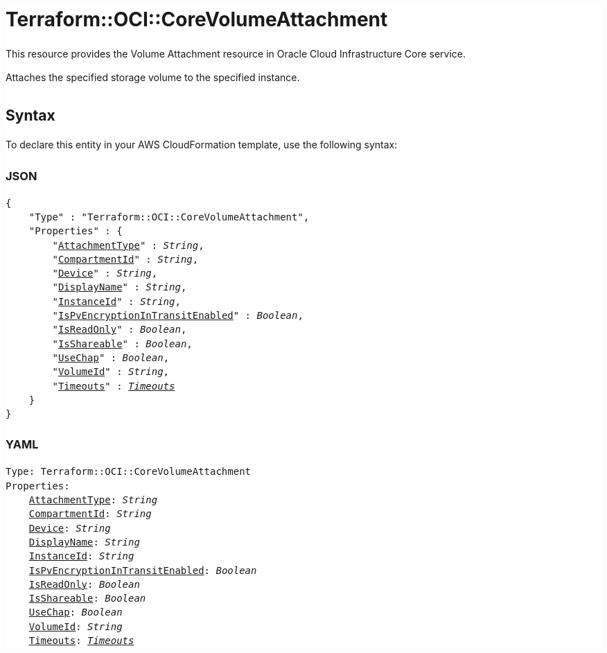 # Terraform::OCI::CoreVolumeAttachment

This resource provides the Volume Attachment resource in Oracle Cloud Infrastructure Core service.

Attaches the specified storage volume to the specified instance.

## Syntax

To declare this entity in your AWS CloudFormation template, use the following syntax:

### JSON

<pre>
{
    "Type" : "Terraform::OCI::CoreVolumeAttachment",
    "Properties" : {
        "<a href="#attachmenttype" title="AttachmentType">AttachmentType</a>" : <i>String</i>,
        "<a href="#compartmentid" title="CompartmentId">CompartmentId</a>" : <i>String</i>,
        "<a href="#device" title="Device">Device</a>" : <i>String</i>,
        "<a href="#displayname" title="DisplayName">DisplayName</a>" : <i>String</i>,
        "<a href="#instanceid" title="InstanceId">InstanceId</a>" : <i>String</i>,
        "<a href="#ispvencryptionintransitenabled" title="IsPvEncryptionInTransitEnabled">IsPvEncryptionInTransitEnabled</a>" : <i>Boolean</i>,
        "<a href="#isreadonly" title="IsReadOnly">IsReadOnly</a>" : <i>Boolean</i>,
        "<a href="#isshareable" title="IsShareable">IsShareable</a>" : <i>Boolean</i>,
        "<a href="#usechap" title="UseChap">UseChap</a>" : <i>Boolean</i>,
        "<a href="#volumeid" title="VolumeId">VolumeId</a>" : <i>String</i>,
        "<a href="#timeouts" title="Timeouts">Timeouts</a>" : <i><a href="timeouts.md">Timeouts</a></i>
    }
}
</pre>

### YAML

<pre>
Type: Terraform::OCI::CoreVolumeAttachment
Properties:
    <a href="#attachmenttype" title="AttachmentType">AttachmentType</a>: <i>String</i>
    <a href="#compartmentid" title="CompartmentId">CompartmentId</a>: <i>String</i>
    <a href="#device" title="Device">Device</a>: <i>String</i>
    <a href="#displayname" title="DisplayName">DisplayName</a>: <i>String</i>
    <a href="#instanceid" title="InstanceId">InstanceId</a>: <i>String</i>
    <a href="#ispvencryptionintransitenabled" title="IsPvEncryptionInTransitEnabled">IsPvEncryptionInTransitEnabled</a>: <i>Boolean</i>
    <a href="#isreadonly" title="IsReadOnly">IsReadOnly</a>: <i>Boolean</i>
    <a href="#isshareable" title="IsShareable">IsShareable</a>: <i>Boolean</i>
    <a href="#usechap" title="UseChap">UseChap</a>: <i>Boolean</i>
    <a href="#volumeid" title="VolumeId">VolumeId</a>: <i>String</i>
    <a href="#timeouts" title="Timeouts">Timeouts</a>: <i><a href="timeouts.md">Timeouts</a></i>
</pre>
